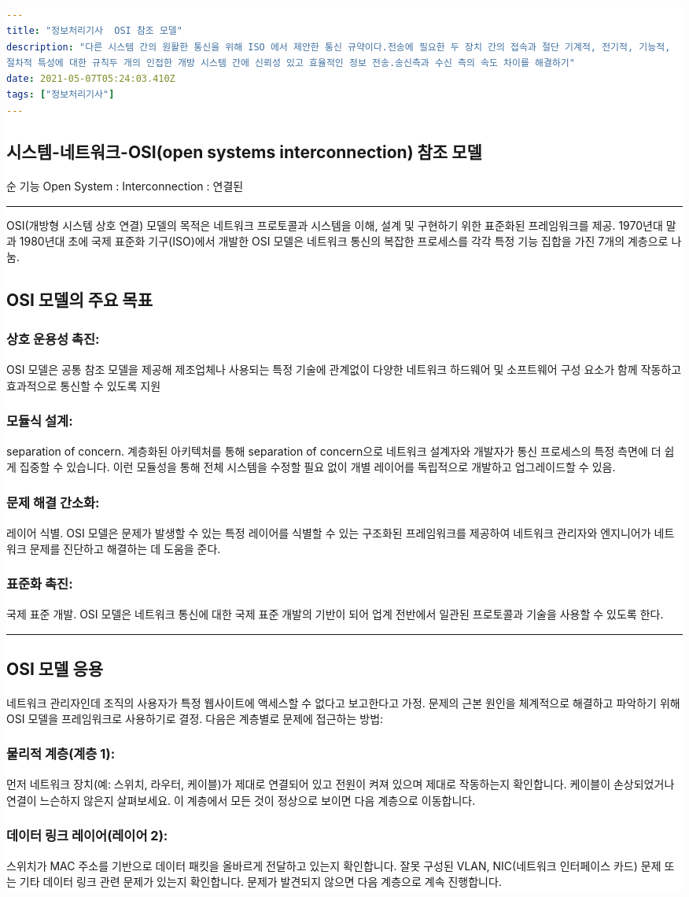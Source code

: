 ```yaml
---
title: "정보처리기사  OSI 참조 모델"
description: "다른 시스템 간의 원활한 통신을 위해 ISO 에서 제안한 통신 규약이다.전송에 필요한 두 장치 간의 접속과 절단 기계적, 전기적, 기능적, 절차적 특성에 대한 규칙두 개의 인접한 개방 시스템 간에 신뢰성 있고 효율적인 정보 전송.송신측과 수신 측의 속도 차이를 해결하기"
date: 2021-05-07T05:24:03.410Z
tags: ["정보처리기사"]
---
```

## 시스템-네트워크-OSI(open systems interconnection) 참조 모델
순 기능
Open System : 
Interconnection : 연결된

---

OSI(개방형 시스템 상호 연결) 모델의 목적은 네트워크 프로토콜과 시스템을 이해, 설계 및 구현하기 위한 표준화된 프레임워크를 제공. 1970년대 말과 1980년대 초에 국제 표준화 기구(ISO)에서 개발한 OSI 모델은 네트워크 통신의 복잡한 프로세스를 각각 특정 기능 집합을 가진 7개의 계층으로 나눔.

## OSI 모델의 주요 목표

### 상호 운용성 촉진: 
OSI 모델은 공통 참조 모델을 제공해 제조업체나 사용되는 특정 기술에 관계없이 다양한 네트워크 하드웨어 및 소프트웨어 구성 요소가 함께 작동하고 효과적으로 통신할 수 있도록 지원

### 모듈식 설계: 
separation of concern. 계층화된 아키텍처를 통해 separation of concern으로 네트워크 설계자와 개발자가 통신 프로세스의 특정 측면에 더 쉽게 집중할 수 있습니다. 이런 모듈성을 통해 전체 시스템을 수정할 필요 없이 개별 레이어를 독립적으로 개발하고 업그레이드할 수 있음.

### 문제 해결 간소화: 
레이어 식별. OSI 모델은 문제가 발생할 수 있는 특정 레이어를 식별할 수 있는 구조화된 프레임워크를 제공하여 네트워크 관리자와 엔지니어가 네트워크 문제를 진단하고 해결하는 데 도움을 준다.

### 표준화 촉진: 
국제 표준 개발. OSI 모델은 네트워크 통신에 대한 국제 표준 개발의 기반이 되어 업계 전반에서 일관된 프로토콜과 기술을 사용할 수 있도록 한다.

---
## OSI 모델 응용 

네트워크 관리자인데 조직의 사용자가 특정 웹사이트에 액세스할 수 없다고 보고한다고 가정.
문제의 근본 원인을 체계적으로 해결하고 파악하기 위해 OSI 모델을 프레임워크로 사용하기로 결정. 다음은 계층별로 문제에 접근하는 방법:

### 물리적 계층(계층 1): 
먼저 네트워크 장치(예: 스위치, 라우터, 케이블)가 제대로 연결되어 있고 전원이 켜져 있으며 제대로 작동하는지 확인합니다. 케이블이 손상되었거나 연결이 느슨하지 않은지 살펴보세요. 이 계층에서 모든 것이 정상으로 보이면 다음 계층으로 이동합니다.

### 데이터 링크 레이어(레이어 2): 
스위치가 MAC 주소를 기반으로 데이터 패킷을 올바르게 전달하고 있는지 확인합니다. 잘못 구성된 VLAN, NIC(네트워크 인터페이스 카드) 문제 또는 기타 데이터 링크 관련 문제가 있는지 확인합니다. 문제가 발견되지 않으면 다음 계층으로 계속 진행합니다.
